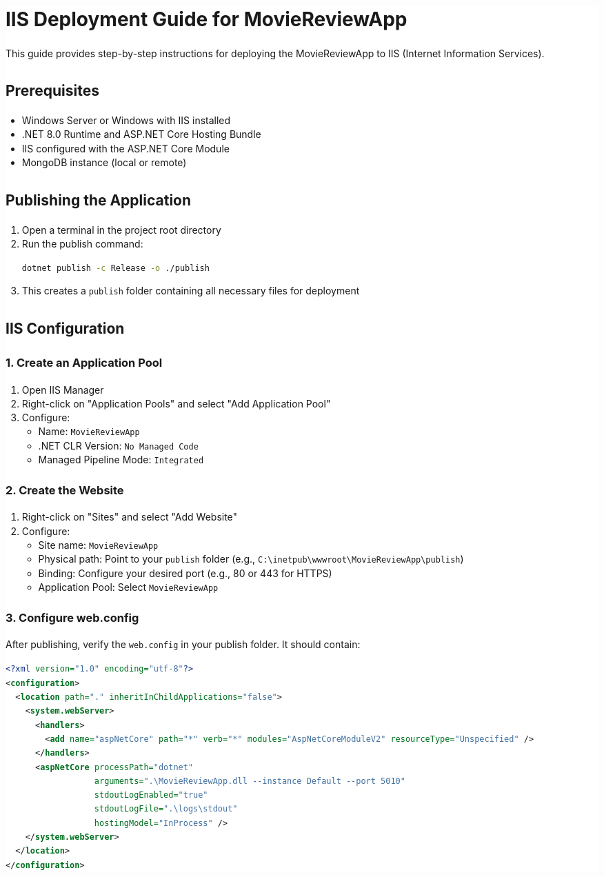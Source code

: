 # IIS Deployment Guide for MovieReviewApp

This guide provides step-by-step instructions for deploying the MovieReviewApp to IIS (Internet Information Services).

## Prerequisites

- Windows Server or Windows with IIS installed
- .NET 8.0 Runtime and ASP.NET Core Hosting Bundle
- IIS configured with the ASP.NET Core Module
- MongoDB instance (local or remote)

## Publishing the Application

1. Open a terminal in the project root directory
2. Run the publish command:
   ```bash
   dotnet publish -c Release -o ./publish
   ```
3. This creates a `publish` folder containing all necessary files for deployment

## IIS Configuration

### 1. Create an Application Pool

1. Open IIS Manager
2. Right-click on "Application Pools" and select "Add Application Pool"
3. Configure:
   - Name: `MovieReviewApp`
   - .NET CLR Version: `No Managed Code`
   - Managed Pipeline Mode: `Integrated`

### 2. Create the Website

1. Right-click on "Sites" and select "Add Website"
2. Configure:
   - Site name: `MovieReviewApp`
   - Physical path: Point to your `publish` folder (e.g., `C:\inetpub\wwwroot\MovieReviewApp\publish`)
   - Binding: Configure your desired port (e.g., 80 or 443 for HTTPS)
   - Application Pool: Select `MovieReviewApp`

### 3. Configure web.config

After publishing, verify the `web.config` in your publish folder. It should contain:

```xml
<?xml version="1.0" encoding="utf-8"?>
<configuration>
  <location path="." inheritInChildApplications="false">
    <system.webServer>
      <handlers>
        <add name="aspNetCore" path="*" verb="*" modules="AspNetCoreModuleV2" resourceType="Unspecified" />
      </handlers>
      <aspNetCore processPath="dotnet" 
                  arguments=".\MovieReviewApp.dll --instance Default --port 5010" 
                  stdoutLogEnabled="true" 
                  stdoutLogFile=".\logs\stdout" 
                  hostingModel="InProcess" />
    </system.webServer>
  </location>
</configuration>
```
